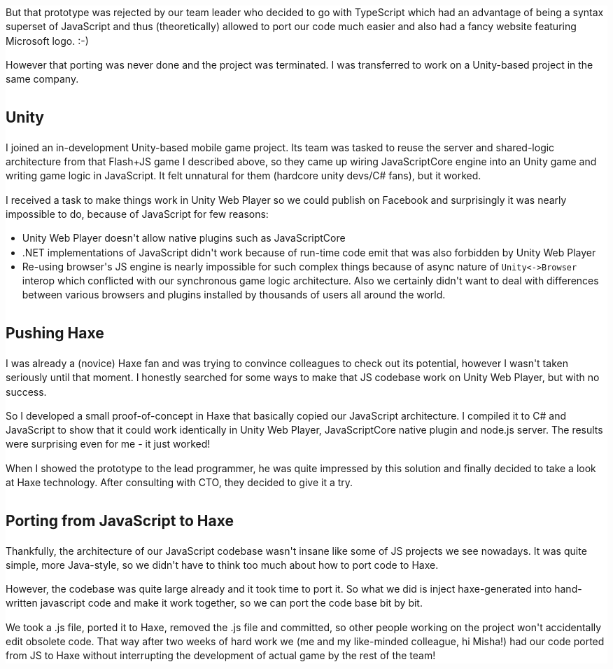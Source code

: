 But that prototype was rejected by our team leader who decided to go with TypeScript which had an advantage of being a syntax superset of JavaScript and thus (theoretically) allowed to port our code much easier and also had a fancy website featuring Microsoft logo. :-)

However that porting was never done and the project was terminated. I was transferred to work on a Unity-based project in the same company.

## Unity

I joined an in-development Unity-based mobile game project. Its team was tasked to reuse the server and shared-logic architecture from that Flash+JS game I described above, so they came up wiring JavaScriptCore engine into an Unity game and writing game logic in JavaScript. It felt unnatural for them (hardcore unity devs/C# fans), but it worked.

I received a task to make things work in Unity Web Player so we could publish on Facebook and surprisingly it was nearly impossible to do, because of JavaScript for few reasons:
  
 * Unity Web Player doesn't allow native plugins such as JavaScriptCore
 * .NET implementations of JavaScript didn't work because of run-time code emit that was also forbidden by Unity Web Player
 * Re-using browser's JS engine is nearly impossible for such complex things because of async nature of `Unity<->Browser` interop which conflicted with our synchronous game logic architecture. Also we certainly didn't want to deal with differences between various browsers and plugins installed by thousands of users all around the world.

## Pushing Haxe

I was already a (novice) Haxe fan and was trying to convince colleagues to check out its potential, however I wasn't taken seriously until that moment. I honestly searched for some ways to make that JS codebase work on Unity Web Player, but with no success.

So I developed a small proof-of-concept in Haxe that basically copied our JavaScript architecture. I compiled it to C# and JavaScript to show that it could work identically in Unity Web Player, JavaScriptCore native plugin and node.js server. The results were surprising even for me - it just worked!

When I showed the prototype to the lead programmer, he was quite impressed by this solution and finally decided to take a look at Haxe technology. After consulting with CTO, they decided to give it a try.

## Porting from JavaScript to Haxe

Thankfully, the architecture of our JavaScript codebase wasn't insane like some of JS projects we see nowadays. It was quite simple, more Java-style, so we didn't have to think too much about how to port code to Haxe.

However, the codebase was quite large already and it took time to port it. So what we did is inject haxe-generated into hand-written javascript code and make it work together, so we can port the code base bit by bit.

We took a .js file, ported it to Haxe, removed the .js file and committed, so other people working on the project won't accidentally edit obsolete code. That way after two weeks of hard work we (me and my like-minded colleague, hi Misha!) had our code ported from JS to Haxe without interrupting the development of actual game by the rest of the team!
